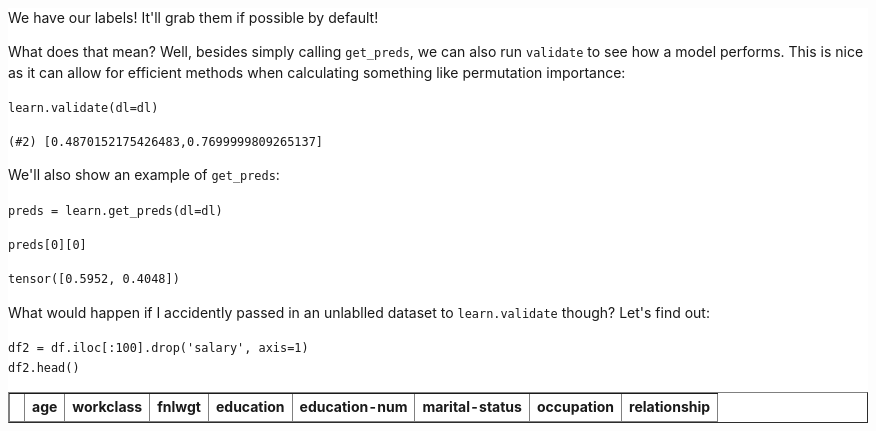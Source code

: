 

We have our labels! It'll grab them if possible by default! 

What does that mean? Well, besides simply calling `get_preds`, we can also run `validate` to see how a model performs. This is nice as it can allow for efficient methods when calculating something like permutation importance:

```
learn.validate(dl=dl)
```








    (#2) [0.4870152175426483,0.7699999809265137]



We'll also show an example of `get_preds`:

```
preds = learn.get_preds(dl=dl)
```





```
preds[0][0]
```




    tensor([0.5952, 0.4048])



What would happen if I accidently passed in an unlablled dataset to `learn.validate` though? Let's find out:

```
df2 = df.iloc[:100].drop('salary', axis=1)
df2.head()
```




<div>
<style scoped>
    .dataframe tbody tr th:only-of-type {
        vertical-align: middle;
    }

    .dataframe tbody tr th {
        vertical-align: top;
    }

    .dataframe thead th {
        text-align: right;
    }
</style>
<table border="1" class="dataframe">
  <thead>
    <tr style="text-align: right;">
      <th></th>
      <th>age</th>
      <th>workclass</th>
      <th>fnlwgt</th>
      <th>education</th>
      <th>education-num</th>
      <th>marital-status</th>
      <th>occupation</th>
      <th>relationship</th>